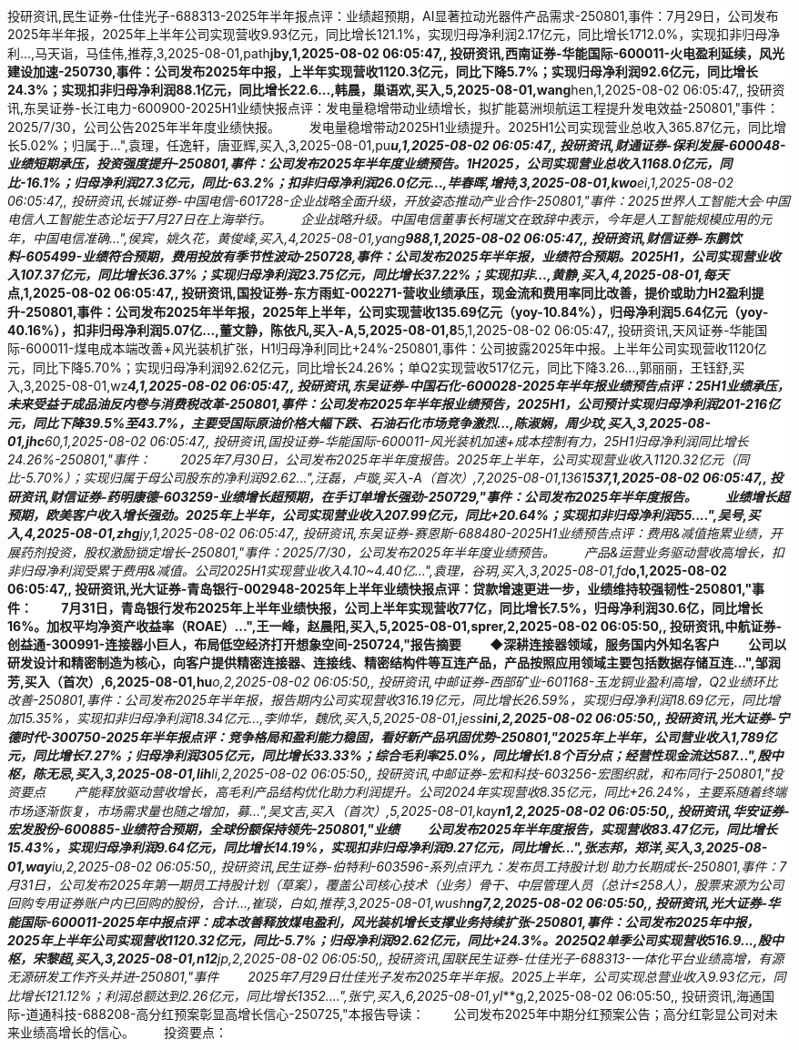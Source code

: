 投研资讯,民生证券-仕佳光子-688313-2025年半年报点评：业绩超预期，AI显著拉动光器件产品需求-250801,事件：7月29日，公司发布2025年半年报，2025年上半年公司实现营收9.93亿元，同比增长121.1%，实现归母净利润2.17亿元，同比增长1712.0%，实现扣非归母净利...,马天诣，马佳伟,推荐,3,2025-08-01,path******jby,1,2025-08-02 06:05:47,,
投研资讯,西南证券-华能国际-600011-火电盈利延续，风光建设加速-250730,事件：公司发布2025年中报，上半年实现营收1120.3亿元，同比下降5.7%；实现归母净利润92.6亿元，同比增长24.3%；实现扣非归母净利润88.1亿元，同比增长22.6...,韩晨，巢语欢,买入,5,2025-08-01,wang******hen,1,2025-08-02 06:05:47,,
投研资讯,东吴证券-长江电力-600900-2025H1业绩快报点评：发电量稳增带动业绩增长，拟扩能葛洲坝航运工程提升发电效益-250801,"事件：2025/7/30，公司公告2025年半年度业绩快报。
　　发电量稳增带动2025H1业绩提升。2025H1公司实现营业总收入365.87亿元，同比增长5.02%；归属于...",袁理，任逸轩，唐亚辉,买入,3,2025-08-01,pu***u,1,2025-08-02 06:05:47,,
投研资讯,财通证券-保利发展-600048-业绩短期承压，投资强度提升-250801,事件：公司发布2025年半年度业绩预告。1H2025，公司实现营业总收入1168.0亿元，同比-16.1%；归母净利润27.3亿元，同比-63.2%；扣非归母净利润26.0亿元...,毕春晖,增持,3,2025-08-01,kwo****ei,1,2025-08-02 06:05:47,,
投研资讯,长城证券-中国电信-601728-企业战略全面升级，开放姿态推动产业合作-250801,"事件：2025世界人工智能大会·中国电信人工智能生态论坛于7月27日在上海举行。
　　企业战略升级。中国电信董事长柯瑞文在致辞中表示，今年是人工智能规模应用的元年，中国电信准确...",侯宾，姚久花，黄俊峰,买入,4,2025-08-01,yang******988,1,2025-08-02 06:05:47,,
投研资讯,财信证券-东鹏饮料-605499-业绩符合预期，费用投放有季节性波动-250728,事件：公司发布2025年半年报，业绩符合预期。2025H1，公司实现营业收入107.37亿元，同比增长36.37%；实现归母净利润23.75亿元，同比增长37.22%；实现扣非...,黄静,买入,4,2025-08-01,每天***点,1,2025-08-02 06:05:47,,
投研资讯,国投证券-东方雨虹-002271-营收业绩承压，现金流和费用率同比改善，提价或助力H2盈利提升-250801,事件：公司发布2025年半年报，2025年上半年，公司实现营收135.69亿元（yoy-10.84%），归母净利润5.64亿元（yoy-40.16%），扣非归母净利润5.07亿...,董文静，陈依凡,买入-A,5,2025-08-01,8**5,1,2025-08-02 06:05:47,,
投研资讯,天风证券-华能国际-600011-煤电成本端改善+风光装机扩张，H1归母净利同比+24%-250801,事件：公司披露2025年中报。上半年公司实现营收1120亿元，同比下降5.70%；实现归母净利润92.62亿元，同比增长24.26%；单Q2实现营收517亿元，同比下降3.26...,郭丽丽，王钰舒,买入,3,2025-08-01,wz***4,1,2025-08-02 06:05:47,,
投研资讯,东吴证券-中国石化-600028-2025年半年报业绩预告点评：25H1业绩承压，未来受益于成品油反内卷与消费税改革-250801,事件：公司发布2025年半年报业绩预告，2025H1，公司预计实现归母净利润201-216亿元，同比下降39.5%至43.7%，主要受国际原油价格大幅下跌、石油石化市场竞争激烈...,陈淑娴，周少玟,买入,3,2025-08-01,jhc****60,1,2025-08-02 06:05:47,,
投研资讯,国投证券-华能国际-600011-风光装机加速+成本控制有力，25H1归母净利润同比增长24.26%-250801,"事件：
　　2025年7月30日，公司发布2025年半年度报告。2025年上半年，公司实现营业收入1120.32亿元（同比-5.70%）；实现归属于母公司股东的净利润92.62...",汪磊，卢璇,买入-A（首次）,7,2025-08-01,1361******537,1,2025-08-02 06:05:47,,
投研资讯,财信证券-药明康德-603259-业绩增长超预期，在手订单增长强劲-250729,"事件：公司发布2025年半年度报告。
　　业绩增长超预期，欧美客户收入增长强劲。2025年上半年，公司实现营业收入207.99亿元，同比+20.64%；实现扣非归母净利润55....",吴号,买入,4,2025-08-01,zhg****jy,1,2025-08-02 06:05:47,,
投研资讯,东吴证券-赛恩斯-688480-2025H1业绩预告点评：费用&减值拖累业绩，开展药剂投资，股权激励锁定增长-250801,"事件：2025/7/30，公司发布2025年半年度业绩预告。
　　产品&运营业务驱动营收高增长，扣非归母净利润受累于费用&减值。公司2025H1实现营业收入4.10~4.40亿...",袁理，谷玥,买入,3,2025-08-01,fd***o,1,2025-08-02 06:05:47,,
投研资讯,光大证券-青岛银行-002948-2025年上半年业绩快报点评：贷款增速更进一步，业绩维持较强韧性-250801,"事件：
　　7月31日，青岛银行发布2025年上半年业绩快报，公司上半年实现营收77亿，同比增长7.5%，归母净利润30.6亿，同比增长16%。加权平均净资产收益率（ROAE）...",王一峰，赵晨阳,买入,5,2025-08-01,spr****er,2,2025-08-02 06:05:50,,
投研资讯,中航证券-创益通-300991-连接器小巨人，布局低空经济打开想象空间-250724,"报告摘要
　　◆深耕连接器领域，服务国内外知名客户
　　公司以研发设计和精密制造为核心，向客户提供精密连接器、连接线、精密结构件等互连产品，产品按照应用领域主要包括数据存储互连...",邹润芳,买入（首次）,6,2025-08-01,hu***o,2,2025-08-02 06:05:50,,
投研资讯,中邮证券-西部矿业-601168-玉龙铜业盈利高增，Q2业绩环比改善-250801,事件：公司发布2025年半年报，报告期内公司实现营收316.19亿元，同比增长26.59%，实现归母净利润18.69亿元，同比增加15.35%，实现扣非归母净利润18.34亿元...,李帅华，魏欣,买入,5,2025-08-01,jess******ini,2,2025-08-02 06:05:50,,
投研资讯,光大证券-宁德时代-300750-2025年半年报点评：竞争格局和盈利能力稳固，看好新产品巩固优势-250801,"2025年上半年，公司营业收入1,789亿元，同比增长7.27%；归母净利润305亿元，同比增长33.33%；综合毛利率25.0%，同比增长1.8个百分点；经营性现金流达587...",殷中枢，陈无忌,买入,3,2025-08-01,lih****li,2,2025-08-02 06:05:50,,
投研资讯,中邮证券-宏和科技-603256-宏图织就，和布同行-250801,"投资要点
　　产能释放驱动营收增长，高毛利产品结构优化助力利润提升。公司2024年实现营收8.35亿元，同比+26.24%，主要系随着终端市场逐渐恢复，市场需求量也随之增加，募...",吴文吉,买入（首次）,5,2025-08-01,kay****n1,2,2025-08-02 06:05:50,,
投研资讯,华安证券-宏发股份-600885-业绩符合预期，全球份额保持领先-250801,"业绩
　　公司发布2025年半年度报告，实现营收83.47亿元，同比增长15.43%，实现归母净利润9.64亿元，同比增长14.19%，实现扣非归母净利润9.27亿元，同比增长...",张志邦，郑洋,买入,3,2025-08-01,way****iu,2,2025-08-02 06:05:50,,
投研资讯,民生证券-伯特利-603596-系列点评九：发布员工持股计划 助力长期成长-250801,事件：7月31日，公司发布2025年第一期员工持股计划（草案），覆盖公司核心技术（业务）骨干、中层管理人员（总计≤258人），股票来源为公司回购专用证券账户内已回购的股份，合计...,崔琰，白如,推荐,3,2025-08-01,wush******ng7,2,2025-08-02 06:05:50,,
投研资讯,光大证券-华能国际-600011-2025年中报点评：成本改善释放煤电盈利，风光装机增长支撑业务持续扩张-250801,事件：公司发布2025年中报，2025年上半年公司实现营收1120.32亿元，同比-5.7%；归母净利润92.62亿元，同比+24.3%。2025Q2单季公司实现营收516.9...,殷中枢，宋黎超,买入,3,2025-08-01,n12****jp,2,2025-08-02 06:05:50,,
投研资讯,国联民生证券-仕佳光子-688313-一体化平台业绩高增，有源无源研发工作齐头并进-250801,"事件
　　2025年7月29日仕佳光子发布2025年半年报。2025上半年，公司实现总营业收入9.93亿元，同比增长121.12%；利润总额达到2.26亿元，同比增长1352....",张宁,买入,6,2025-08-01,yl***g,2,2025-08-02 06:05:50,,
投研资讯,海通国际-道通科技-688208-高分红预案彰显高增长信心-250725,"本报告导读：
　　公司发布2025年中期分红预案公告；高分红彰显公司对未来业绩高增长的信心。
　　投资要点：
